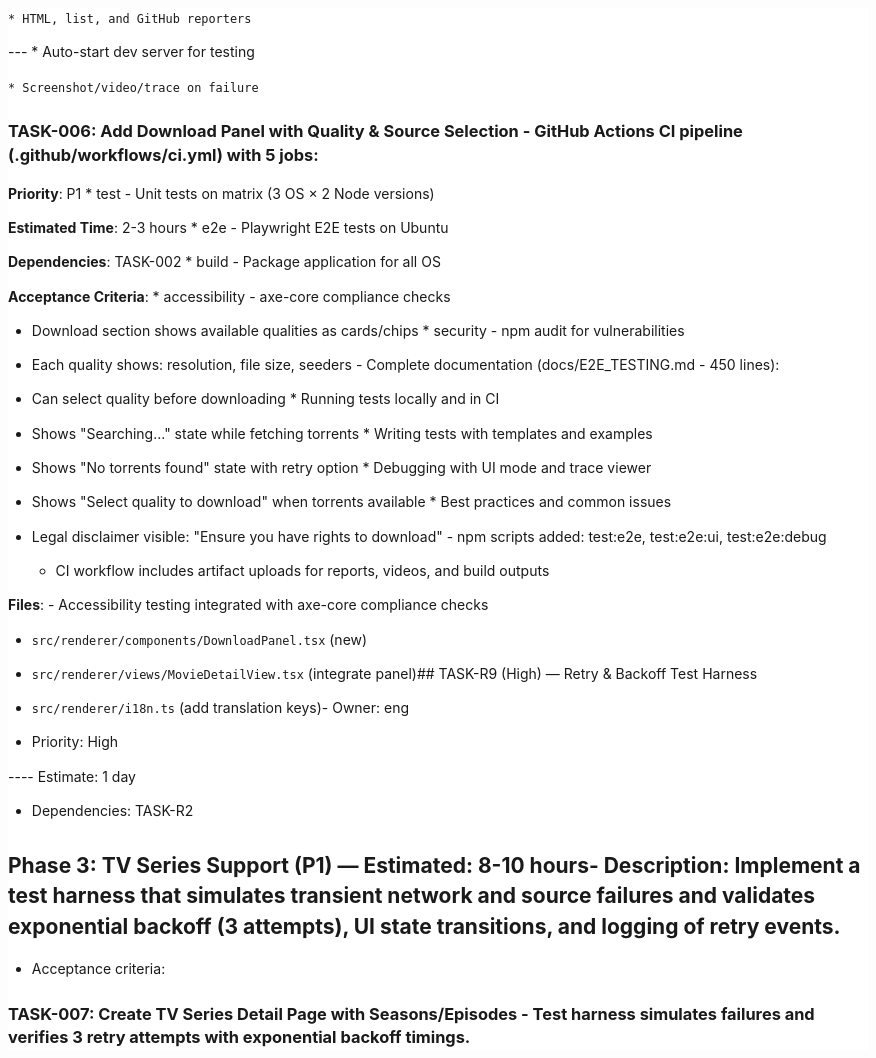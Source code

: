     * HTML, list, and GitHub reporters

---    * Auto-start dev server for testing

    * Screenshot/video/trace on failure

### TASK-006: Add Download Panel with Quality & Source Selection  - GitHub Actions CI pipeline (.github/workflows/ci.yml) with 5 jobs:

**Priority**: P1      * test - Unit tests on matrix (3 OS × 2 Node versions)

**Estimated Time**: 2-3 hours      * e2e - Playwright E2E tests on Ubuntu

**Dependencies**: TASK-002      * build - Package application for all OS

**Acceptance Criteria**:    * accessibility - axe-core compliance checks

- Download section shows available qualities as cards/chips    * security - npm audit for vulnerabilities

- Each quality shows: resolution, file size, seeders  - Complete documentation (docs/E2E_TESTING.md - 450 lines):

- Can select quality before downloading    * Running tests locally and in CI

- Shows "Searching..." state while fetching torrents    * Writing tests with templates and examples

- Shows "No torrents found" state with retry option    * Debugging with UI mode and trace viewer

- Shows "Select quality to download" when torrents available    * Best practices and common issues

- Legal disclaimer visible: "Ensure you have rights to download"  - npm scripts added: test:e2e, test:e2e:ui, test:e2e:debug

  - CI workflow includes artifact uploads for reports, videos, and build outputs

**Files**:  - Accessibility testing integrated with axe-core compliance checks

- `src/renderer/components/DownloadPanel.tsx` (new)

- `src/renderer/views/MovieDetailView.tsx` (integrate panel)## TASK-R9 (High) — Retry & Backoff Test Harness

- `src/renderer/i18n.ts` (add translation keys)- Owner: eng

- Priority: High

---- Estimate: 1 day

- Dependencies: TASK-R2

## Phase 3: TV Series Support (P1) — Estimated: 8-10 hours- Description: Implement a test harness that simulates transient network and source failures and validates exponential backoff (3 attempts), UI state transitions, and logging of retry events.

- Acceptance criteria:

### TASK-007: Create TV Series Detail Page with Seasons/Episodes  - Test harness simulates failures and verifies 3 retry attempts with exponential backoff timings.
